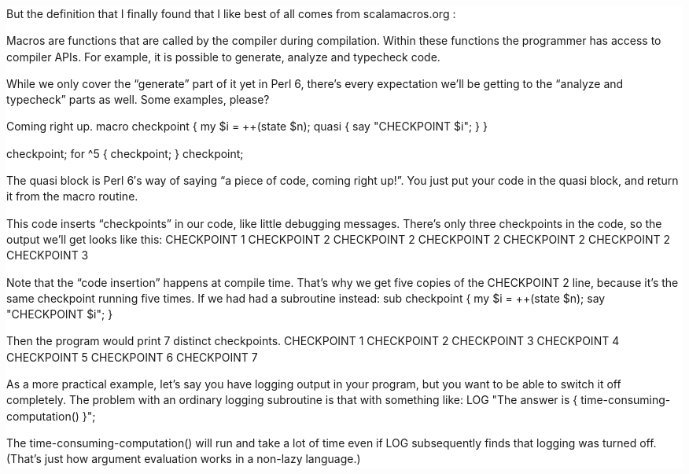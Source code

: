 
But the definition that I finally found that I like best of all comes from scalamacros.org :

Macros are functions that are called by the compiler during compilation. Within these functions the programmer has access to compiler APIs. For example, it is possible to generate, analyze and typecheck code.

While we only cover the “generate” part of it yet in Perl 6, there’s every expectation we’ll be getting to the “analyze and typecheck” parts as well. Some examples, please?

Coming right up.
macro checkpoint {
  my $i = ++(state $n);
  quasi { say "CHECKPOINT $i"; }
}
 
checkpoint;
for ^5 { checkpoint; }
checkpoint;

The  quasi  block is Perl 6′s way of saying “a piece of code, coming right up!”. You just put your code in the  quasi  block, and return it from the macro routine.

This code inserts “checkpoints” in our code, like little debugging messages. There’s only three checkpoints in the code, so the output we’ll get looks like this:
CHECKPOINT 1
CHECKPOINT 2
CHECKPOINT 2
CHECKPOINT 2
CHECKPOINT 2
CHECKPOINT 2
CHECKPOINT 3

Note that the “code insertion” happens at compile time. That’s why we get five copies of the  CHECKPOINT 2  line, because it’s the same checkpoint running five times. If we had had a subroutine instead:
sub checkpoint {
  my $i = ++(state $n);
  say "CHECKPOINT $i";
}

Then the program would print 7 distinct checkpoints.
CHECKPOINT 1
CHECKPOINT 2
CHECKPOINT 3
CHECKPOINT 4
CHECKPOINT 5
CHECKPOINT 6
CHECKPOINT 7

As a more practical example, let’s say you have logging output in your program, but you want to be able to switch it off completely. The problem with an ordinary logging subroutine is that with something like:
LOG "The answer is { time-consuming-computation() }";

The  time-consuming-computation()  will run and take a lot of time even if  LOG  subsequently finds that logging was turned off. (That’s just how argument evaluation works in a non-lazy language.)
